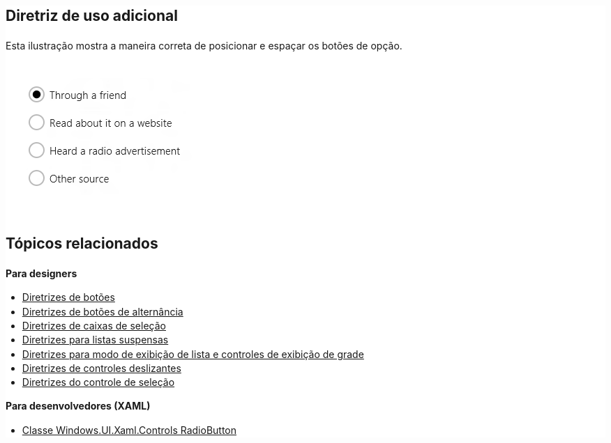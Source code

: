 ## <a name="additional-usage-guidance"></a>Diretriz de uso adicional

Esta ilustração mostra a maneira correta de posicionar e espaçar os botões de opção.

![Um conjunto de botões de opção](images/radiobutton_layout1.png)
## <a name="related-topics"></a>Tópicos relacionados

**Para designers**
- [Diretrizes de botões](buttons.md)
- [Diretrizes de botões de alternância](toggles.md)
- [Diretrizes de caixas de seleção](checkbox.md)
- [Diretrizes para listas suspensas](lists.md)
- [Diretrizes para modo de exibição de lista e controles de exibição de grade](lists.md)
- [Diretrizes de controles deslizantes](slider.md)
- [Diretrizes do controle de seleção](lists.md)


**Para desenvolvedores (XAML)**
- [Classe Windows.UI.Xaml.Controls RadioButton](https://msdn.microsoft.com/library/windows/apps/br227544)
